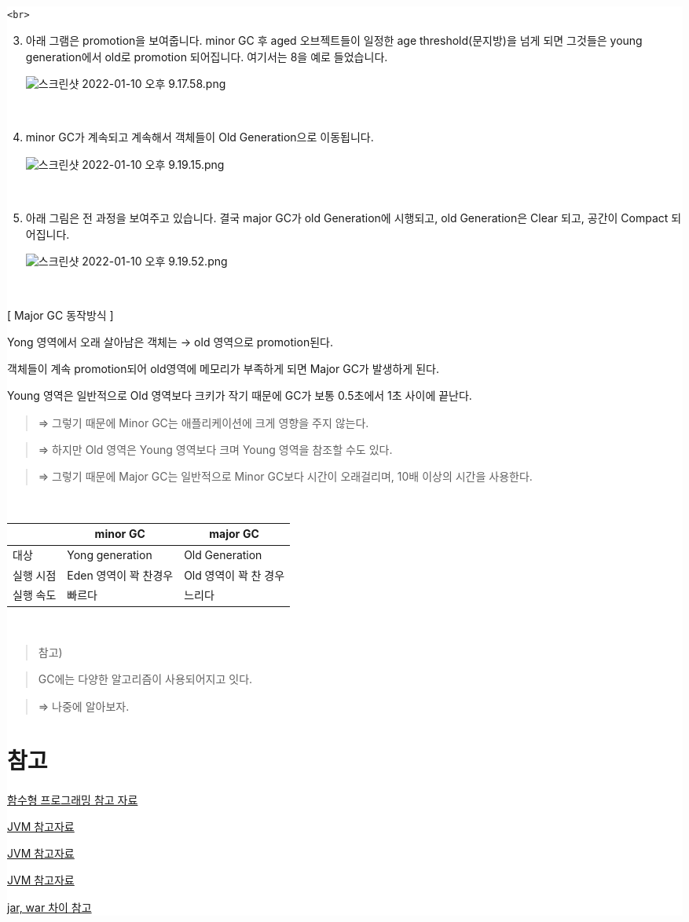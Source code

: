     <br>

3. 아래 그램은 promotion을 보여줍니다. minor GC 후 aged 오브젝트들이 일정한 age threshold(문지방)을 넘게 되면 그것들은 young generation에서 old로 promotion 되어집니다. 여기서는 8을 예로 들었습니다.
    
    ![스크린샷 2022-01-10 오후 9.17.58.png](https://s3-us-west-2.amazonaws.com/secure.notion-static.com/a317dab3-d0ae-45c1-a853-8047788bff62/스크린샷_2022-01-10_오후_9.17.58.png)
    
    <br>

1. minor GC가 계속되고 계속해서 객체들이 Old Generation으로 이동됩니다.
    
    ![스크린샷 2022-01-10 오후 9.19.15.png](https://s3-us-west-2.amazonaws.com/secure.notion-static.com/545d931f-ed7c-4fca-a9b9-daf5a8d70414/스크린샷_2022-01-10_오후_9.19.15.png)
    
    <br>

1. 아래 그림은 전 과정을 보여주고 있습니다. 결국 major GC가 old Generation에 시행되고, old Generation은 Clear 되고, 공간이 Compact 되어집니다.
    
    ![스크린샷 2022-01-10 오후 9.19.52.png](https://s3-us-west-2.amazonaws.com/secure.notion-static.com/8c5b072c-5bf7-4526-8d92-8d6fd100f97c/스크린샷_2022-01-10_오후_9.19.52.png)
    

    <br>

[ Major GC 동작방식 ]

Yong 영역에서 오래 살아남은 객체는 → old 영역으로 promotion된다.

객체들이 계속 promotion되어 old영역에 메모리가 부족하게 되면 Major GC가 발생하게 된다. 

Young 영역은 일반적으로 Old 영역보다 크키가 작기 때문에 GC가 보통 0.5초에서 1초 사이에 끝난다. 

>⇒ 그렇기 때문에 Minor GC는 애플리케이션에 크게 영향을 주지 않는다. 

>⇒ 하지만 Old 영역은 Young 영역보다 크며 Young 영역을 참조할 수도 있다. 

>⇒ 그렇기 때문에 Major GC는 일반적으로 Minor GC보다 시간이 오래걸리며, 10배 이상의 시간을 사용한다.

<br>

|  | minor GC | major GC |
| --- | --- | --- |
| 대상 | Yong generation | Old Generation |
| 실행 시점 | Eden 영역이 꽉 찬경우 | Old 영역이 꽉 찬 경우 |
| 실행 속도 | 빠르다 | 느리다 |

<br>

>참고)

>GC에는 다양한 알고리즘이 사용되어지고 잇다.

>⇒ 나중에 알아보자.

# 참고

[ 함수형 프로그래밍 참고 자료](https://warpgate3.tistory.com/entry/%EC%9E%90%EB%B0%94%EC%BD%94%EB%93%9C%EB%A1%9C-%EB%B3%B4%EB%8A%94-%ED%95%A8%EC%88%98%ED%98%95-%ED%94%84%EB%A1%9C%EA%B7%B8%EB%9E%98%EB%B0%8D-Functional-Programming-in-Java)

[JVM 참고자료](https://jeong-pro.tistory.com/148) 

[JVM 참고자료](https://steady-coding.tistory.com/305) 

[JVM 참고자료](https://steady-snail.tistory.com/67) 

[jar, war 차이 참고](https://swk3169.tistory.com/181) 